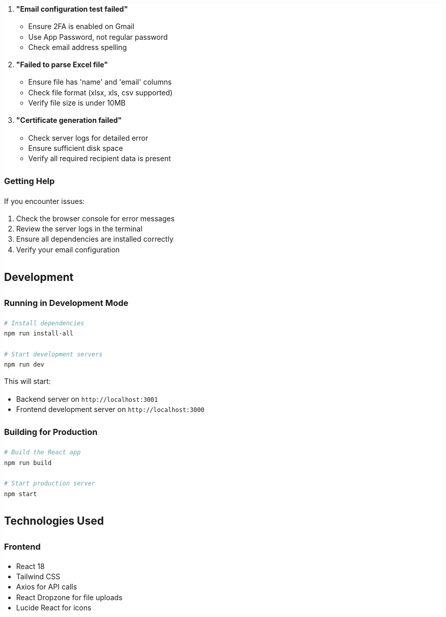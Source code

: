1. **"Email configuration test failed"**
   - Ensure 2FA is enabled on Gmail
   - Use App Password, not regular password
   - Check email address spelling

2. **"Failed to parse Excel file"**
   - Ensure file has 'name' and 'email' columns
   - Check file format (xlsx, xls, csv supported)
   - Verify file size is under 10MB

3. **"Certificate generation failed"**
   - Check server logs for detailed error
   - Ensure sufficient disk space
   - Verify all required recipient data is present

### Getting Help

If you encounter issues:

1. Check the browser console for error messages
2. Review the server logs in the terminal
3. Ensure all dependencies are installed correctly
4. Verify your email configuration

## Development

### Running in Development Mode

```bash
# Install dependencies
npm run install-all

# Start development servers
npm run dev
```

This will start:
   - Backend server on `http://localhost:3001`
- Frontend development server on `http://localhost:3000`

### Building for Production

```bash
# Build the React app
npm run build

# Start production server
npm start
```

## Technologies Used

### Frontend
- React 18
- Tailwind CSS
- Axios for API calls
- React Dropzone for file uploads
- Lucide React for icons
